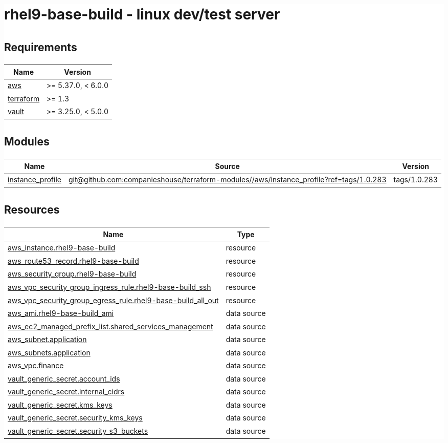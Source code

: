 # rhel9-base-build - linux dev/test server



## Requirements

| Name | Version |
|------|---------|
| <a name="requirement_aws"></a> [aws](#requirement\_aws) | >= 5.37.0, < 6.0.0 |
| <a name="requirement_terraform"></a> [terraform](#requirement\_terraform) | >= 1.3 |
| <a name="requirement_vault"></a> [vault](#requirement\_vault) | >= 3.25.0, < 5.0.0 |

## Modules

| Name | Source | Version |
|------|--------|---------|
| [instance_profile](#modules\_aws) | [git@github.com:companieshouse/terraform-modules//aws/instance_profile?ref=tags/1.0.283](https://github.com/companieshouse/terraform-modules/tree/1.0.283/aws/instance_profile) | tags/1.0.283 |

## Resources

| Name | Type |
|------|------|
| [aws_instance.rhel9-base-build](https://registry.terraform.io/providers/hashicorp/aws/latest/docs/resources/instance) | resource |
| [aws_route53_record.rhel9-base-build](https://registry.terraform.io/providers/hashicorp/aws/latest/docs/resources/route53_record) | resource |
| [aws_security_group.rhel9-base-build](https://registry.terraform.io/providers/hashicorp/aws/latest/docs/resources/security_group) | resource |
| [aws_vpc_security_group_ingress_rule.rhel9-base-build_ssh](https://registry.terraform.io/providers/hashicorp/aws/latest/docs/resources/vpc_security_group_ingress_rule) | resource |
| [aws_vpc_security_group_egress_rule.rhel9-base-build_all_out](https://registry.terraform.io/providers/hashicorp/aws/latest/docs/resources/vpc_security_group_egress_rule) | resource |
| [aws_ami.rhel9-base-build_ami](https://registry.terraform.io/providers/hashicorp/aws/latest/docs/data-sources/ami) | data source |
| [aws_ec2_managed_prefix_list.shared_services_management](https://registry.terraform.io/providers/hashicorp/aws/latest/docs/data-sources/ec2_managed_prefix_list) | data source |
| [aws_subnet.application](https://registry.terraform.io/providers/hashicorp/aws/latest/docs/data-sources/subnet) | data source |
| [aws_subnets.application](https://registry.terraform.io/providers/hashicorp/aws/latest/docs/data-sources/subnets) | data source |
| [aws_vpc.finance](https://registry.terraform.io/providers/hashicorp/aws/latest/docs/data-sources/vpc) | data source |
| [vault_generic_secret.account_ids](https://registry.terraform.io/providers/hashicorp/vault/latest/docs/data-sources/generic_secret) | data source |
| [vault_generic_secret.internal_cidrs](https://registry.terraform.io/providers/hashicorp/vault/latest/docs/data-sources/generic_secret) | data source |
| [vault_generic_secret.kms_keys](https://registry.terraform.io/providers/hashicorp/vault/latest/docs/data-sources/generic_secret) | data source |
| [vault_generic_secret.security_kms_keys](https://registry.terraform.io/providers/hashicorp/vault/latest/docs/data-sources/generic_secret) | data source |
| [vault_generic_secret.security_s3_buckets](https://registry.terraform.io/providers/hashicorp/vault/latest/docs/data-sources/generic_secret) | data source |
